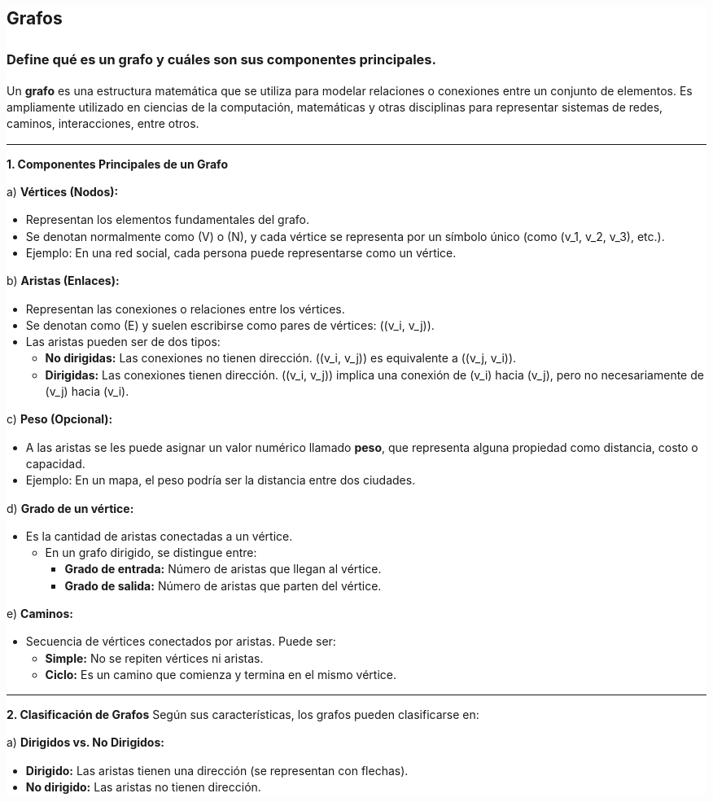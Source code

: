 ## Grafos

### Define qué es un grafo y cuáles son sus componentes principales.

Un **grafo** es una estructura matemática que se utiliza para modelar relaciones o conexiones entre un conjunto de elementos. Es ampliamente utilizado en ciencias de la computación, matemáticas y otras disciplinas para representar sistemas de redes, caminos, interacciones, entre otros.

---

**1. Componentes Principales de un Grafo**

a) **Vértices (Nodos):**

- Representan los elementos fundamentales del grafo.
- Se denotan normalmente como \(V\) o \(N\), y cada vértice se representa por un símbolo único (como \(v_1, v_2, v_3\), etc.).
- Ejemplo: En una red social, cada persona puede representarse como un vértice.

b) **Aristas (Enlaces):**

- Representan las conexiones o relaciones entre los vértices.
- Se denotan como \(E\) y suelen escribirse como pares de vértices: \((v_i, v_j)\).
- Las aristas pueden ser de dos tipos:
  - **No dirigidas:** Las conexiones no tienen dirección. \((v_i, v_j)\) es equivalente a \((v_j, v_i)\).
  - **Dirigidas:** Las conexiones tienen dirección. \((v_i, v_j)\) implica una conexión de \(v_i\) hacia \(v_j\), pero no necesariamente de \(v_j\) hacia \(v_i\).

c) **Peso (Opcional):**

- A las aristas se les puede asignar un valor numérico llamado **peso**, que representa alguna propiedad como distancia, costo o capacidad.
- Ejemplo: En un mapa, el peso podría ser la distancia entre dos ciudades.

d) **Grado de un vértice:**

- Es la cantidad de aristas conectadas a un vértice.
  - En un grafo dirigido, se distingue entre:
    - **Grado de entrada:** Número de aristas que llegan al vértice.
    - **Grado de salida:** Número de aristas que parten del vértice.

e) **Caminos:**

- Secuencia de vértices conectados por aristas. Puede ser:
  - **Simple:** No se repiten vértices ni aristas.
  - **Ciclo:** Es un camino que comienza y termina en el mismo vértice.

---

**2. Clasificación de Grafos**
Según sus características, los grafos pueden clasificarse en:

a) **Dirigidos vs. No Dirigidos:**

- **Dirigido:** Las aristas tienen una dirección (se representan con flechas).
- **No dirigido:** Las aristas no tienen dirección.
